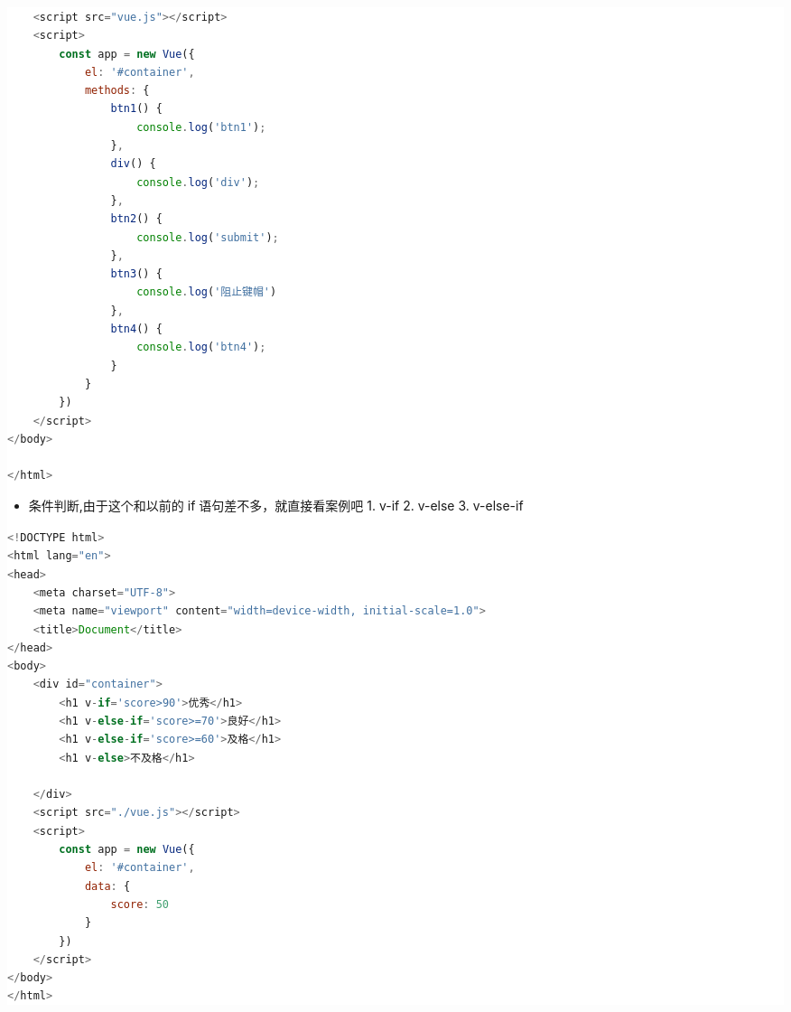 ```javascript
    <script src="vue.js"></script>
    <script>
        const app = new Vue({
            el: '#container',
            methods: {
                btn1() {
                    console.log('btn1');
                },
                div() {
                    console.log('div');
                },
                btn2() {
                    console.log('submit');
                },
                btn3() {
                    console.log('阻止键帽')
                },
                btn4() {
                    console.log('btn4');
                }
            }
        })
    </script>
</body>

</html>
```

- 条件判断,由于这个和以前的 if 语句差不多，就直接看案例吧 1. v-if 2. v-else 3. v-else-if

```javascript
<!DOCTYPE html>
<html lang="en">
<head>
    <meta charset="UTF-8">
    <meta name="viewport" content="width=device-width, initial-scale=1.0">
    <title>Document</title>
</head>
<body>
    <div id="container">
        <h1 v-if='score>90'>优秀</h1>
        <h1 v-else-if='score>=70'>良好</h1>
        <h1 v-else-if='score>=60'>及格</h1>
        <h1 v-else>不及格</h1>

    </div>
    <script src="./vue.js"></script>
    <script>
        const app = new Vue({
            el: '#container',
            data: {
                score: 50
            }
        })
    </script>
</body>
</html>
```
